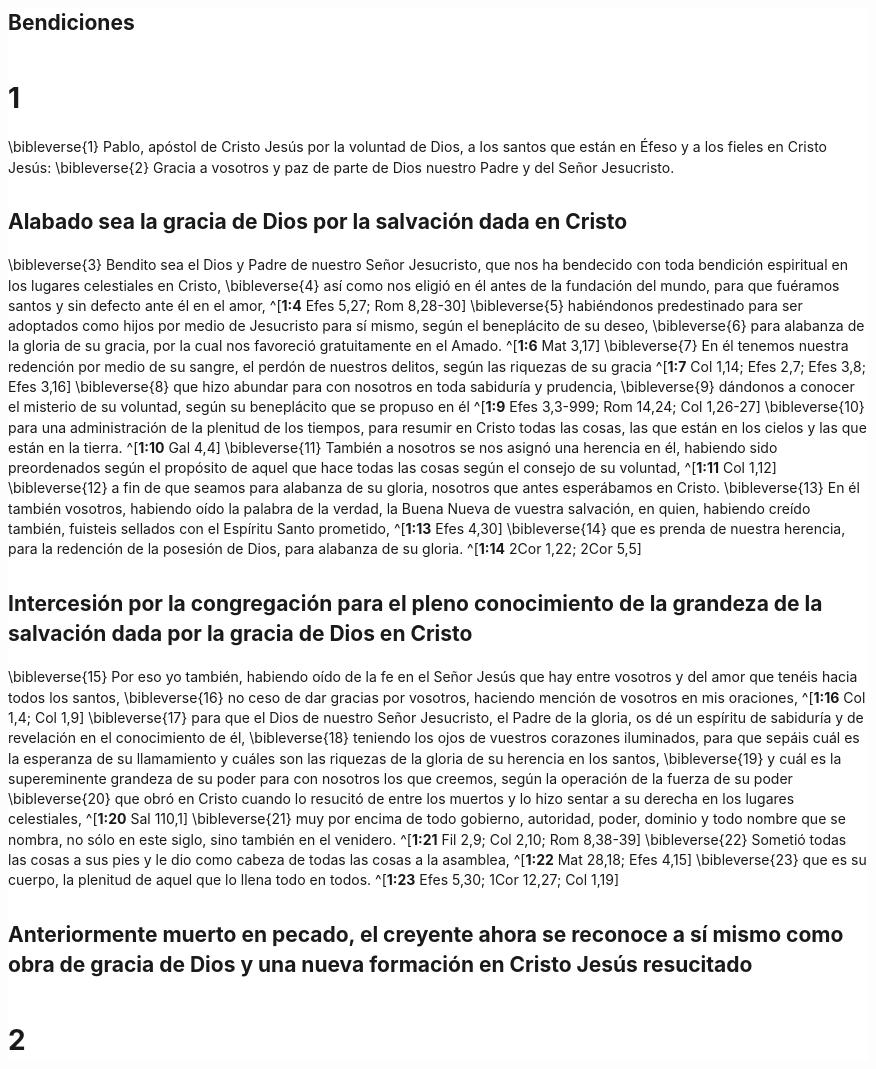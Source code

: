 ## Bendiciones
# 1
\bibleverse{1} Pablo, apóstol de Cristo Jesús por la voluntad de Dios, a los santos que están en Éfeso y a los fieles en Cristo Jesús: \bibleverse{2} Gracia a vosotros y paz de parte de Dios nuestro Padre y del Señor Jesucristo.

## Alabado sea la gracia de Dios por la salvación dada en Cristo
\bibleverse{3} Bendito sea el Dios y Padre de nuestro Señor Jesucristo, que nos ha bendecido con toda bendición espiritual en los lugares celestiales en Cristo, \bibleverse{4} así como nos eligió en él antes de la fundación del mundo, para que fuéramos santos y sin defecto ante él en el amor, ^[**1:4** Efes 5,27; Rom 8,28-30] \bibleverse{5} habiéndonos predestinado para ser adoptados como hijos por medio de Jesucristo para sí mismo, según el beneplácito de su deseo, \bibleverse{6} para alabanza de la gloria de su gracia, por la cual nos favoreció gratuitamente en el Amado. ^[**1:6** Mat 3,17] \bibleverse{7} En él tenemos nuestra redención por medio de su sangre, el perdón de nuestros delitos, según las riquezas de su gracia ^[**1:7** Col 1,14; Efes 2,7; Efes 3,8; Efes 3,16] \bibleverse{8} que hizo abundar para con nosotros en toda sabiduría y prudencia, \bibleverse{9} dándonos a conocer el misterio de su voluntad, según su beneplácito que se propuso en él ^[**1:9** Efes 3,3-999; Rom 14,24; Col 1,26-27] \bibleverse{10} para una administración de la plenitud de los tiempos, para resumir en Cristo todas las cosas, las que están en los cielos y las que están en la tierra. ^[**1:10** Gal 4,4] \bibleverse{11} También a nosotros se nos asignó una herencia en él, habiendo sido preordenados según el propósito de aquel que hace todas las cosas según el consejo de su voluntad, ^[**1:11** Col 1,12] \bibleverse{12} a fin de que seamos para alabanza de su gloria, nosotros que antes esperábamos en Cristo. \bibleverse{13} En él también vosotros, habiendo oído la palabra de la verdad, la Buena Nueva de vuestra salvación, en quien, habiendo creído también, fuisteis sellados con el Espíritu Santo prometido, ^[**1:13** Efes 4,30] \bibleverse{14} que es prenda de nuestra herencia, para la redención de la posesión de Dios, para alabanza de su gloria. ^[**1:14** 2Cor 1,22; 2Cor 5,5]

## Intercesión por la congregación para el pleno conocimiento de la grandeza de la salvación dada por la gracia de Dios en Cristo
\bibleverse{15} Por eso yo también, habiendo oído de la fe en el Señor Jesús que hay entre vosotros y del amor que tenéis hacia todos los santos, \bibleverse{16} no ceso de dar gracias por vosotros, haciendo mención de vosotros en mis oraciones, ^[**1:16** Col 1,4; Col 1,9] \bibleverse{17} para que el Dios de nuestro Señor Jesucristo, el Padre de la gloria, os dé un espíritu de sabiduría y de revelación en el conocimiento de él, \bibleverse{18} teniendo los ojos de vuestros corazones iluminados, para que sepáis cuál es la esperanza de su llamamiento y cuáles son las riquezas de la gloria de su herencia en los santos, \bibleverse{19} y cuál es la supereminente grandeza de su poder para con nosotros los que creemos, según la operación de la fuerza de su poder \bibleverse{20} que obró en Cristo cuando lo resucitó de entre los muertos y lo hizo sentar a su derecha en los lugares celestiales, ^[**1:20** Sal 110,1] \bibleverse{21} muy por encima de todo gobierno, autoridad, poder, dominio y todo nombre que se nombra, no sólo en este siglo, sino también en el venidero. ^[**1:21** Fil 2,9; Col 2,10; Rom 8,38-39] \bibleverse{22} Sometió todas las cosas a sus pies y le dio como cabeza de todas las cosas a la asamblea, ^[**1:22** Mat 28,18; Efes 4,15] \bibleverse{23} que es su cuerpo, la plenitud de aquel que lo llena todo en todos. ^[**1:23** Efes 5,30; 1Cor 12,27; Col 1,19]

## Anteriormente muerto en pecado, el creyente ahora se reconoce a sí mismo como obra de gracia de Dios y una nueva formación en Cristo Jesús resucitado
# 2